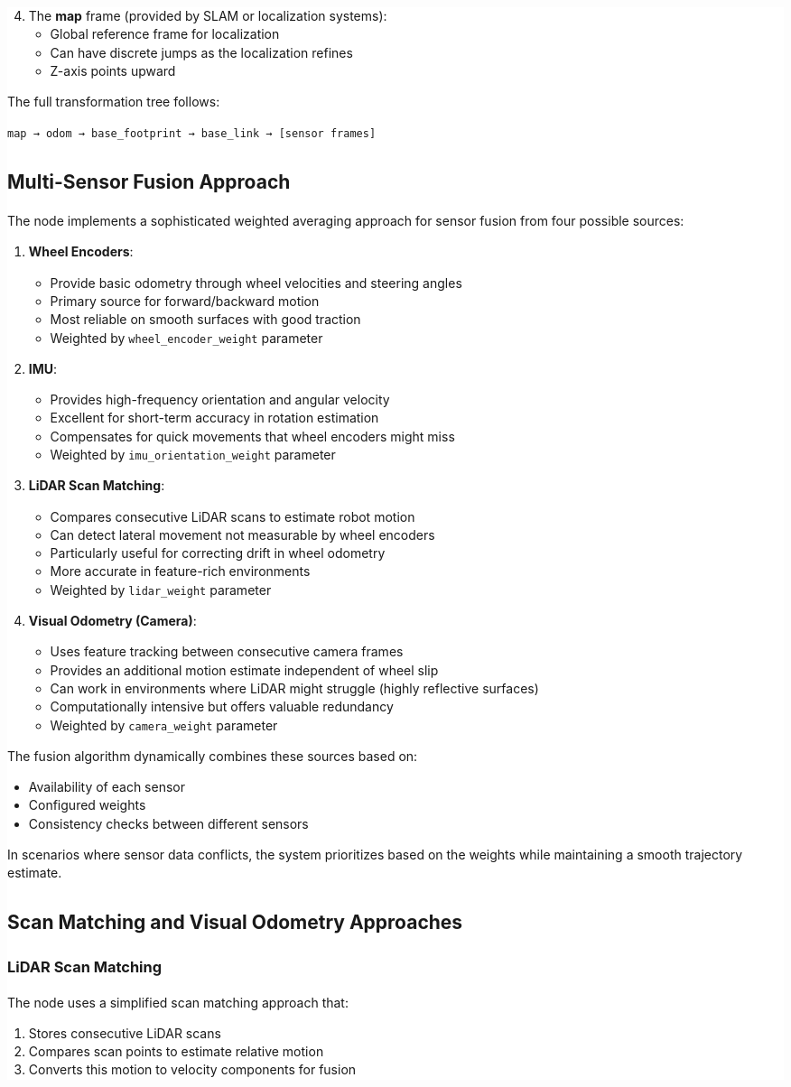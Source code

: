 4. The **map** frame (provided by SLAM or localization systems):
   - Global reference frame for localization
   - Can have discrete jumps as the localization refines
   - Z-axis points upward

The full transformation tree follows:
```
map → odom → base_footprint → base_link → [sensor frames]
```

## Multi-Sensor Fusion Approach

The node implements a sophisticated weighted averaging approach for sensor fusion from four possible sources:

1. **Wheel Encoders**:
   - Provide basic odometry through wheel velocities and steering angles
   - Primary source for forward/backward motion
   - Most reliable on smooth surfaces with good traction
   - Weighted by `wheel_encoder_weight` parameter

2. **IMU**:
   - Provides high-frequency orientation and angular velocity
   - Excellent for short-term accuracy in rotation estimation
   - Compensates for quick movements that wheel encoders might miss
   - Weighted by `imu_orientation_weight` parameter

3. **LiDAR Scan Matching**:
   - Compares consecutive LiDAR scans to estimate robot motion
   - Can detect lateral movement not measurable by wheel encoders
   - Particularly useful for correcting drift in wheel odometry
   - More accurate in feature-rich environments
   - Weighted by `lidar_weight` parameter

4. **Visual Odometry (Camera)**:
   - Uses feature tracking between consecutive camera frames
   - Provides an additional motion estimate independent of wheel slip
   - Can work in environments where LiDAR might struggle (highly reflective surfaces)
   - Computationally intensive but offers valuable redundancy
   - Weighted by `camera_weight` parameter

The fusion algorithm dynamically combines these sources based on:
- Availability of each sensor
- Configured weights
- Consistency checks between different sensors

In scenarios where sensor data conflicts, the system prioritizes based on the weights while maintaining a smooth trajectory estimate.

## Scan Matching and Visual Odometry Approaches

### LiDAR Scan Matching

The node uses a simplified scan matching approach that:
1. Stores consecutive LiDAR scans
2. Compares scan points to estimate relative motion
3. Converts this motion to velocity components for fusion
